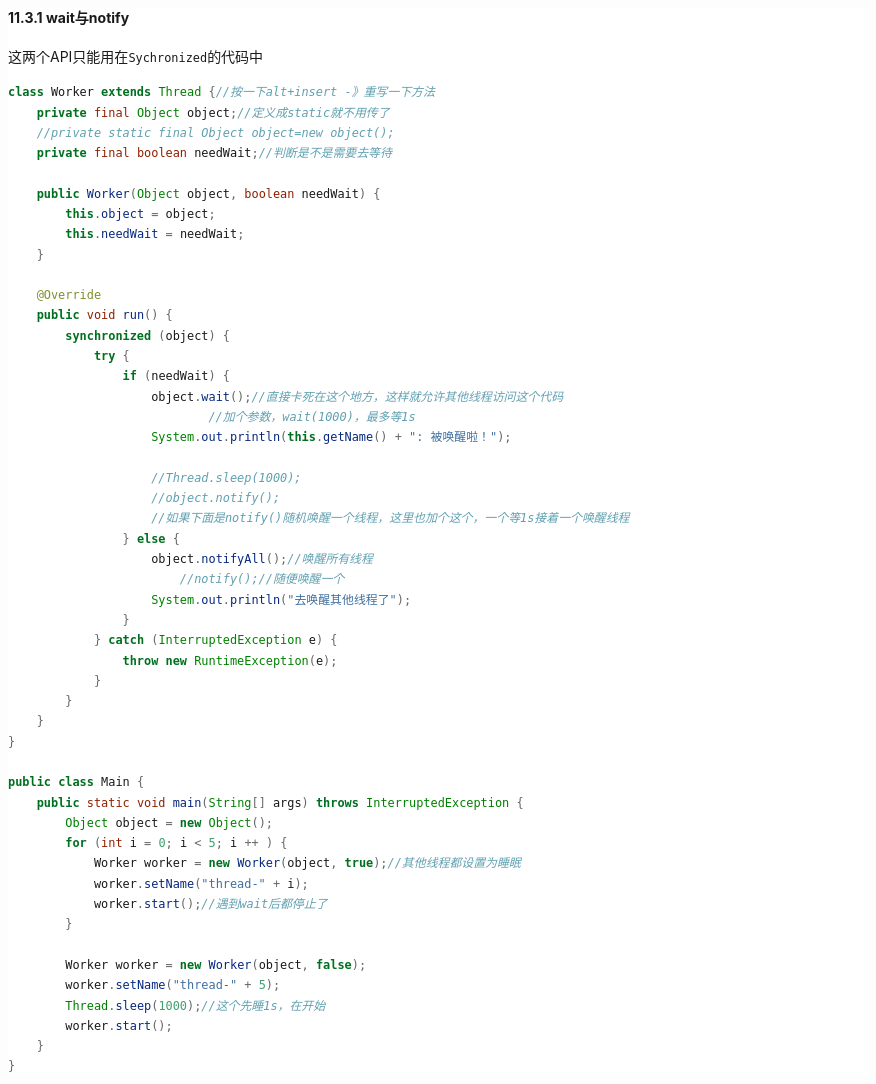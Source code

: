 #### 11.3.1 wait与notify

这两个API只能用在`Sychronized`的代码中

```java
class Worker extends Thread {//按一下alt+insert -》重写一下方法
    private final Object object;//定义成static就不用传了
    //private static final Object object=new object();
    private final boolean needWait;//判断是不是需要去等待

    public Worker(Object object, boolean needWait) {
        this.object = object;
        this.needWait = needWait;
    }

    @Override
    public void run() {
        synchronized (object) {
            try {
                if (needWait) {
                    object.wait();//直接卡死在这个地方，这样就允许其他线程访问这个代码
                    		//加个参数，wait(1000)，最多等1s
                    System.out.println(this.getName() + ": 被唤醒啦！");
                    
                    //Thread.sleep(1000);
                    //object.notify();
                    //如果下面是notify()随机唤醒一个线程，这里也加个这个，一个等1s接着一个唤醒线程
                } else {
                    object.notifyAll();//唤醒所有线程
                    	//notify();//随便唤醒一个
                    System.out.println("去唤醒其他线程了");
                }
            } catch (InterruptedException e) {
                throw new RuntimeException(e);
            }
        }
    }
}

public class Main {
    public static void main(String[] args) throws InterruptedException {
        Object object = new Object();
        for (int i = 0; i < 5; i ++ ) {
            Worker worker = new Worker(object, true);//其他线程都设置为睡眠
            worker.setName("thread-" + i);
            worker.start();//遇到wait后都停止了
        }

        Worker worker = new Worker(object, false);
        worker.setName("thread-" + 5);
        Thread.sleep(1000);//这个先睡1s，在开始
        worker.start();
    }
}
```
